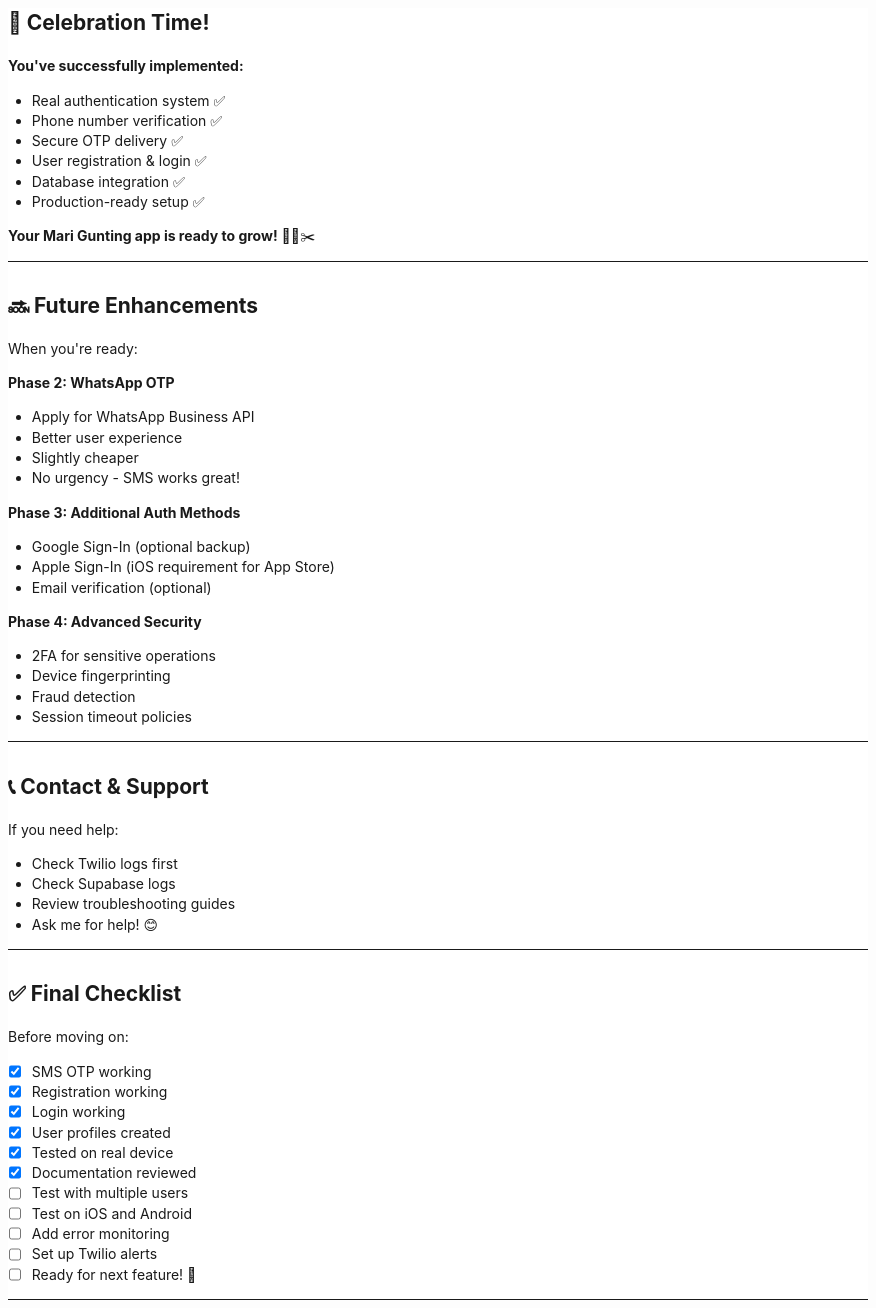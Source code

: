 
## 🎉 Celebration Time!

**You've successfully implemented:**
- Real authentication system ✅
- Phone number verification ✅
- Secure OTP delivery ✅
- User registration & login ✅
- Database integration ✅
- Production-ready setup ✅

**Your Mari Gunting app is ready to grow!** 🚀💈✂️

---

## 🔜 Future Enhancements

When you're ready:

**Phase 2: WhatsApp OTP**
- Apply for WhatsApp Business API
- Better user experience
- Slightly cheaper
- No urgency - SMS works great!

**Phase 3: Additional Auth Methods**
- Google Sign-In (optional backup)
- Apple Sign-In (iOS requirement for App Store)
- Email verification (optional)

**Phase 4: Advanced Security**
- 2FA for sensitive operations
- Device fingerprinting
- Fraud detection
- Session timeout policies

---

## 📞 Contact & Support

If you need help:
- Check Twilio logs first
- Check Supabase logs
- Review troubleshooting guides
- Ask me for help! 😊

---

## ✅ Final Checklist

Before moving on:

- [x] SMS OTP working
- [x] Registration working
- [x] Login working
- [x] User profiles created
- [x] Tested on real device
- [x] Documentation reviewed
- [ ] Test with multiple users
- [ ] Test on iOS and Android
- [ ] Add error monitoring
- [ ] Set up Twilio alerts
- [ ] Ready for next feature! 🎉

---